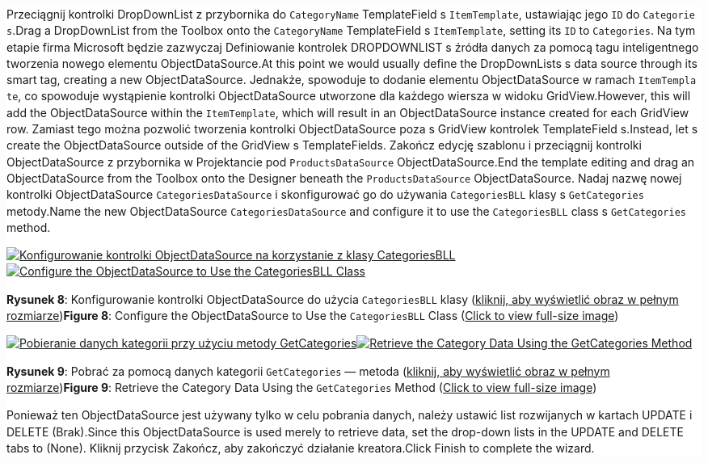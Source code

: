 <span data-ttu-id="ae5a7-199">Przeciągnij kontrolki DropDownList z przybornika do `CategoryName` TemplateField s `ItemTemplate`, ustawiając jego `ID` do `Categories`.</span><span class="sxs-lookup"><span data-stu-id="ae5a7-199">Drag a DropDownList from the Toolbox onto the `CategoryName` TemplateField s `ItemTemplate`, setting its `ID` to `Categories`.</span></span> <span data-ttu-id="ae5a7-200">Na tym etapie firma Microsoft będzie zazwyczaj Definiowanie kontrolek DROPDOWNLIST s źródła danych za pomocą tagu inteligentnego tworzenia nowego elementu ObjectDataSource.</span><span class="sxs-lookup"><span data-stu-id="ae5a7-200">At this point we would usually define the DropDownLists s data source through its smart tag, creating a new ObjectDataSource.</span></span> <span data-ttu-id="ae5a7-201">Jednakże, spowoduje to dodanie elementu ObjectDataSource w ramach `ItemTemplate`, co spowoduje wystąpienie kontrolki ObjectDataSource utworzone dla każdego wiersza w widoku GridView.</span><span class="sxs-lookup"><span data-stu-id="ae5a7-201">However, this will add the ObjectDataSource within the `ItemTemplate`, which will result in an ObjectDataSource instance created for each GridView row.</span></span> <span data-ttu-id="ae5a7-202">Zamiast tego można pozwolić tworzenia kontrolki ObjectDataSource poza s GridView kontrolek TemplateField s.</span><span class="sxs-lookup"><span data-stu-id="ae5a7-202">Instead, let s create the ObjectDataSource outside of the GridView s TemplateFields.</span></span> <span data-ttu-id="ae5a7-203">Zakończ edycję szablonu i przeciągnij kontrolki ObjectDataSource z przybornika w Projektancie pod `ProductsDataSource` ObjectDataSource.</span><span class="sxs-lookup"><span data-stu-id="ae5a7-203">End the template editing and drag an ObjectDataSource from the Toolbox onto the Designer beneath the `ProductsDataSource` ObjectDataSource.</span></span> <span data-ttu-id="ae5a7-204">Nadaj nazwę nowej kontrolki ObjectDataSource `CategoriesDataSource` i skonfigurować go do używania `CategoriesBLL` klasy s `GetCategories` metody.</span><span class="sxs-lookup"><span data-stu-id="ae5a7-204">Name the new ObjectDataSource `CategoriesDataSource` and configure it to use the `CategoriesBLL` class s `GetCategories` method.</span></span>

<span data-ttu-id="ae5a7-205">[![Konfigurowanie kontrolki ObjectDataSource na korzystanie z klasy CategoriesBLL](batch-updating-cs/_static/image8.gif)](batch-updating-cs/_static/image13.png)</span><span class="sxs-lookup"><span data-stu-id="ae5a7-205">[![Configure the ObjectDataSource to Use the CategoriesBLL Class](batch-updating-cs/_static/image8.gif)](batch-updating-cs/_static/image13.png)</span></span>

<span data-ttu-id="ae5a7-206">**Rysunek 8**: Konfigurowanie kontrolki ObjectDataSource do użycia `CategoriesBLL` klasy ([kliknij, aby wyświetlić obraz w pełnym rozmiarze](batch-updating-cs/_static/image14.png))</span><span class="sxs-lookup"><span data-stu-id="ae5a7-206">**Figure 8**: Configure the ObjectDataSource to Use the `CategoriesBLL` Class ([Click to view full-size image](batch-updating-cs/_static/image14.png))</span></span>

<span data-ttu-id="ae5a7-207">[![Pobieranie danych kategorii przy użyciu metody GetCategories](batch-updating-cs/_static/image9.gif)](batch-updating-cs/_static/image15.png)</span><span class="sxs-lookup"><span data-stu-id="ae5a7-207">[![Retrieve the Category Data Using the GetCategories Method](batch-updating-cs/_static/image9.gif)](batch-updating-cs/_static/image15.png)</span></span>

<span data-ttu-id="ae5a7-208">**Rysunek 9**: Pobrać za pomocą danych kategorii `GetCategories` — metoda ([kliknij, aby wyświetlić obraz w pełnym rozmiarze](batch-updating-cs/_static/image16.png))</span><span class="sxs-lookup"><span data-stu-id="ae5a7-208">**Figure 9**: Retrieve the Category Data Using the `GetCategories` Method ([Click to view full-size image](batch-updating-cs/_static/image16.png))</span></span>

<span data-ttu-id="ae5a7-209">Ponieważ ten ObjectDataSource jest używany tylko w celu pobrania danych, należy ustawić list rozwijanych w kartach UPDATE i DELETE (Brak).</span><span class="sxs-lookup"><span data-stu-id="ae5a7-209">Since this ObjectDataSource is used merely to retrieve data, set the drop-down lists in the UPDATE and DELETE tabs to (None).</span></span> <span data-ttu-id="ae5a7-210">Kliknij przycisk Zakończ, aby zakończyć działanie kreatora.</span><span class="sxs-lookup"><span data-stu-id="ae5a7-210">Click Finish to complete the wizard.</span></span>
